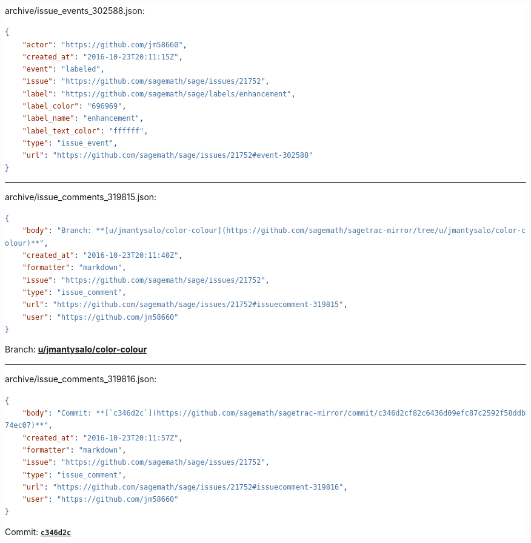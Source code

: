 archive/issue_events_302588.json:
```json
{
    "actor": "https://github.com/jm58660",
    "created_at": "2016-10-23T20:11:15Z",
    "event": "labeled",
    "issue": "https://github.com/sagemath/sage/issues/21752",
    "label": "https://github.com/sagemath/sage/labels/enhancement",
    "label_color": "696969",
    "label_name": "enhancement",
    "label_text_color": "ffffff",
    "type": "issue_event",
    "url": "https://github.com/sagemath/sage/issues/21752#event-302588"
}
```



---

archive/issue_comments_319815.json:
```json
{
    "body": "Branch: **[u/jmantysalo/color-colour](https://github.com/sagemath/sagetrac-mirror/tree/u/jmantysalo/color-colour)**",
    "created_at": "2016-10-23T20:11:40Z",
    "formatter": "markdown",
    "issue": "https://github.com/sagemath/sage/issues/21752",
    "type": "issue_comment",
    "url": "https://github.com/sagemath/sage/issues/21752#issuecomment-319815",
    "user": "https://github.com/jm58660"
}
```

Branch: **[u/jmantysalo/color-colour](https://github.com/sagemath/sagetrac-mirror/tree/u/jmantysalo/color-colour)**



---

archive/issue_comments_319816.json:
```json
{
    "body": "Commit: **[`c346d2c`](https://github.com/sagemath/sagetrac-mirror/commit/c346d2cf82c6436d09efc87c2592f58ddb74ec07)**",
    "created_at": "2016-10-23T20:11:57Z",
    "formatter": "markdown",
    "issue": "https://github.com/sagemath/sage/issues/21752",
    "type": "issue_comment",
    "url": "https://github.com/sagemath/sage/issues/21752#issuecomment-319816",
    "user": "https://github.com/jm58660"
}
```

Commit: **[`c346d2c`](https://github.com/sagemath/sagetrac-mirror/commit/c346d2cf82c6436d09efc87c2592f58ddb74ec07)**
